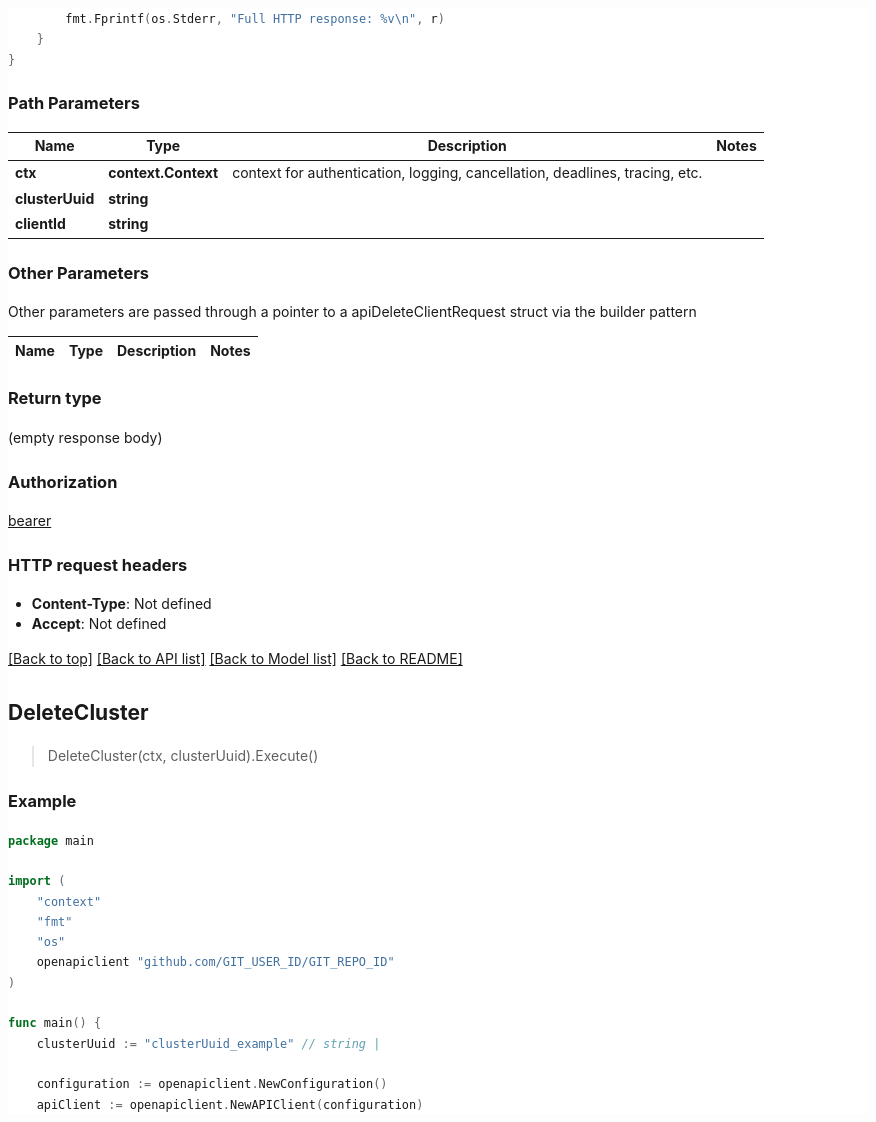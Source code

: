 ```go
		fmt.Fprintf(os.Stderr, "Full HTTP response: %v\n", r)
	}
}
```

### Path Parameters


Name | Type | Description  | Notes
------------- | ------------- | ------------- | -------------
**ctx** | **context.Context** | context for authentication, logging, cancellation, deadlines, tracing, etc.
**clusterUuid** | **string** |  | 
**clientId** | **string** |  | 

### Other Parameters

Other parameters are passed through a pointer to a apiDeleteClientRequest struct via the builder pattern


Name | Type | Description  | Notes
------------- | ------------- | ------------- | -------------



### Return type

 (empty response body)

### Authorization

[bearer](../README.md#bearer)

### HTTP request headers

- **Content-Type**: Not defined
- **Accept**: Not defined

[[Back to top]](#) [[Back to API list]](../README.md#documentation-for-api-endpoints)
[[Back to Model list]](../README.md#documentation-for-models)
[[Back to README]](../README.md)


## DeleteCluster

> DeleteCluster(ctx, clusterUuid).Execute()





### Example

```go
package main

import (
	"context"
	"fmt"
	"os"
	openapiclient "github.com/GIT_USER_ID/GIT_REPO_ID"
)

func main() {
	clusterUuid := "clusterUuid_example" // string | 

	configuration := openapiclient.NewConfiguration()
	apiClient := openapiclient.NewAPIClient(configuration)
```